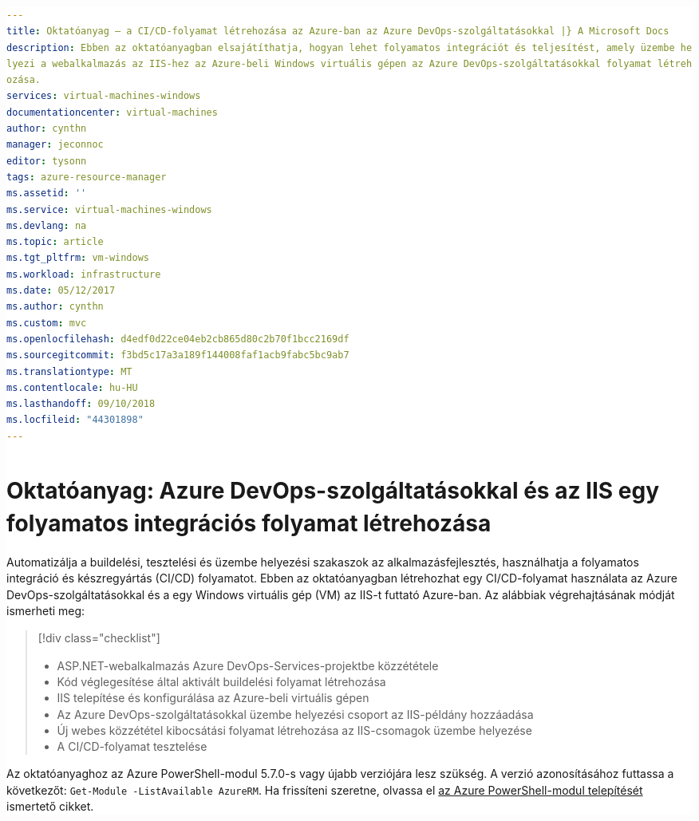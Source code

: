 ```yaml
---
title: Oktatóanyag – a CI/CD-folyamat létrehozása az Azure-ban az Azure DevOps-szolgáltatásokkal |} A Microsoft Docs
description: Ebben az oktatóanyagban elsajátíthatja, hogyan lehet folyamatos integrációt és teljesítést, amely üzembe helyezi a webalkalmazás az IIS-hez az Azure-beli Windows virtuális gépen az Azure DevOps-szolgáltatásokkal folyamat létrehozása.
services: virtual-machines-windows
documentationcenter: virtual-machines
author: cynthn
manager: jeconnoc
editor: tysonn
tags: azure-resource-manager
ms.assetid: ''
ms.service: virtual-machines-windows
ms.devlang: na
ms.topic: article
ms.tgt_pltfrm: vm-windows
ms.workload: infrastructure
ms.date: 05/12/2017
ms.author: cynthn
ms.custom: mvc
ms.openlocfilehash: d4edf0d22ce04eb2cb865d80c2b70f1bcc2169df
ms.sourcegitcommit: f3bd5c17a3a189f144008faf1acb9fabc5bc9ab7
ms.translationtype: MT
ms.contentlocale: hu-HU
ms.lasthandoff: 09/10/2018
ms.locfileid: "44301898"
---
```

# <a name="tutorial-create-a-continuous-integration-pipeline-with-azure-devops-services-and-iis"></a>Oktatóanyag: Azure DevOps-szolgáltatásokkal és az IIS egy folyamatos integrációs folyamat létrehozása
Automatizálja a buildelési, tesztelési és üzembe helyezési szakaszok az alkalmazásfejlesztés, használhatja a folyamatos integráció és készregyártás (CI/CD) folyamatot. Ebben az oktatóanyagban létrehozhat egy CI/CD-folyamat használata az Azure DevOps-szolgáltatásokkal és a egy Windows virtuális gép (VM) az IIS-t futtató Azure-ban. Az alábbiak végrehajtásának módját ismerheti meg:

> [!div class="checklist"]
> * ASP.NET-webalkalmazás Azure DevOps-Services-projektbe közzététele
> * Kód véglegesítése által aktivált buildelési folyamat létrehozása
> * IIS telepítése és konfigurálása az Azure-beli virtuális gépen
> * Az Azure DevOps-szolgáltatásokkal üzembe helyezési csoport az IIS-példány hozzáadása
> * Új webes közzététel kibocsátási folyamat létrehozása az IIS-csomagok üzembe helyezése
> * A CI/CD-folyamat tesztelése

Az oktatóanyaghoz az Azure PowerShell-modul 5.7.0-s vagy újabb verziójára lesz szükség. A verzió azonosításához futtassa a következőt: `Get-Module -ListAvailable AzureRM`. Ha frissíteni szeretne, olvassa el [az Azure PowerShell-modul telepítését](/powershell/azure/install-azurerm-ps) ismertető cikket.
